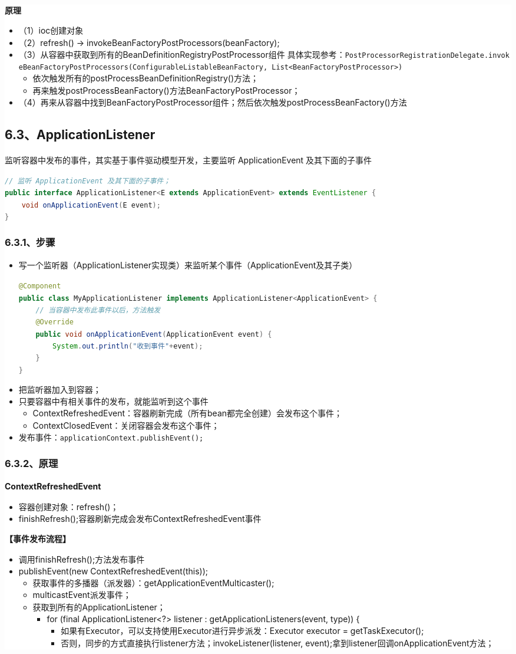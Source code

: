 **原理**
- （1）ioc创建对象
- （2）refresh() -> invokeBeanFactoryPostProcessors(beanFactory);
- （3）从容器中获取到所有的BeanDefinitionRegistryPostProcessor组件
    具体实现参考：`PostProcessorRegistrationDelegate.invokeBeanFactoryPostProcessors(ConfigurableListableBeanFactory, List<BeanFactoryPostProcessor>)`
    - 依次触发所有的postProcessBeanDefinitionRegistry()方法；
    - 再来触发postProcessBeanFactory()方法BeanFactoryPostProcessor；
- （4）再来从容器中找到BeanFactoryPostProcessor组件；然后依次触发postProcessBeanFactory()方法

## 6.3、ApplicationListener

监听容器中发布的事件，其实基于事件驱动模型开发，主要监听 ApplicationEvent 及其下面的子事件
```java
// 监听 ApplicationEvent 及其下面的子事件；
public interface ApplicationListener<E extends ApplicationEvent> extends EventListener {
	void onApplicationEvent(E event);
}
```

### 6.3.1、步骤

- 写一个监听器（ApplicationListener实现类）来监听某个事件（ApplicationEvent及其子类）
    ```java
    @Component
    public class MyApplicationListener implements ApplicationListener<ApplicationEvent> {
        // 当容器中发布此事件以后，方法触发
        @Override
        public void onApplicationEvent(ApplicationEvent event) {
            System.out.println("收到事件"+event);
        }
    }
    ```
- 把监听器加入到容器；
- 只要容器中有相关事件的发布，就能监听到这个事件
    - ContextRefreshedEvent：容器刷新完成（所有bean都完全创建）会发布这个事件；
    - ContextClosedEvent：关闭容器会发布这个事件；
- 发布事件：`applicationContext.publishEvent();`

### 6.3.2、原理

**ContextRefreshedEvent**
- 容器创建对象：refresh()；
- finishRefresh();容器刷新完成会发布ContextRefreshedEvent事件

**【事件发布流程】**
- 调用finishRefresh();方法发布事件
- publishEvent(new ContextRefreshedEvent(this));
    - 获取事件的多播器（派发器）：getApplicationEventMulticaster();
    - multicastEvent派发事件；
    - 获取到所有的ApplicationListener；
        - for (final ApplicationListener<?> listener : getApplicationListeners(event, type)) {
            - 如果有Executor，可以支持使用Executor进行异步派发：Executor executor = getTaskExecutor();
            - 否则，同步的方式直接执行listener方法；invokeListener(listener, event);拿到listener回调onApplicationEvent方法；
